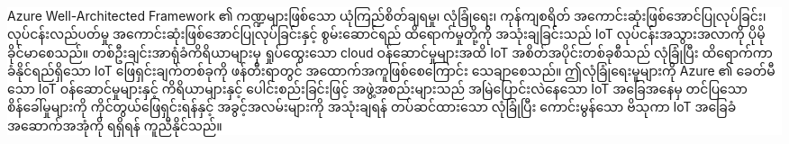 Azure Well-Architected Framework ၏ ကဏ္ဍများဖြစ်သော ယုံကြည်စိတ်ချရမှု၊ လုံခြုံရေး၊ ကုန်ကျစရိတ် အကောင်းဆုံးဖြစ်အောင်ပြုလုပ်ခြင်း၊ လုပ်ငန်းလည်ပတ်မှု အကောင်းဆုံးဖြစ်အောင်ပြုလုပ်ခြင်းနှင့် စွမ်းဆောင်ရည် ထိရောက်မှုတို့ကို အသုံးချခြင်းသည် IoT လုပ်ငန်းအသွားအလာကို ပိုမိုခိုင်မာစေသည်။ တစ်ဦးချင်းအာရုံခံကိရိယာများမှ ရှုပ်ထွေးသော cloud ဝန်ဆောင်မှုများအထိ IoT အစိတ်အပိုင်းတစ်ခုစီသည် လုံခြုံပြီး ထိရောက်ကာ ခံနိုင်ရည်ရှိသော IoT ဖြေရှင်းချက်တစ်ခုကို ဖန်တီးရာတွင် အထောက်အကူဖြစ်စေကြောင်း သေချာစေသည်။ ဤလုံခြုံရေးမူများကို Azure ၏ ခေတ်မီသော IoT ဝန်ဆောင်မှုများနှင့် ကိရိယာများနှင့် ပေါင်းစည်းခြင်းဖြင့် အဖွဲ့အစည်းများသည် အမြဲပြောင်းလဲနေသော IoT အခြေအနေမှ တင်ပြသော စိန်ခေါ်မှုများကို ကိုင်တွယ်ဖြေရှင်းရန်နှင့် အခွင့်အလမ်းများကို အသုံးချရန် တပ်ဆင်ထားသော လုံခြုံပြီး ကောင်းမွန်သော ဗိသုကာ IoT အခြေခံအဆောက်အအုံကို ရရှိရန် ကူညီနိုင်သည်။
